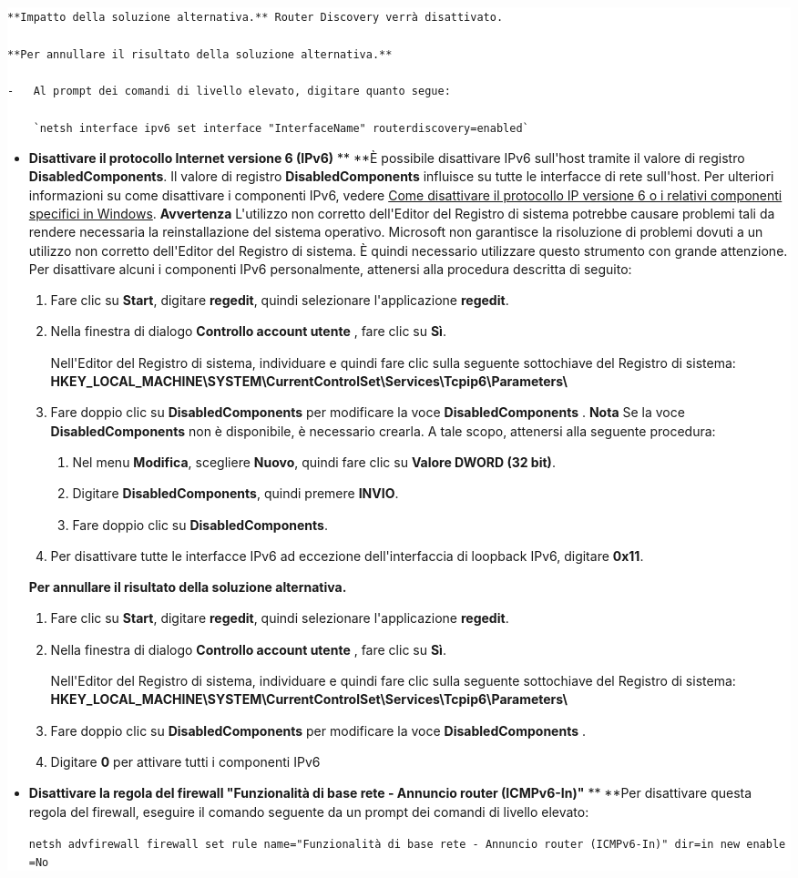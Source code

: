     **Impatto della soluzione alternativa.** Router Discovery verrà disattivato.

    **Per annullare il risultato della soluzione alternativa.**

    -   Al prompt dei comandi di livello elevato, digitare quanto segue:

        `netsh interface ipv6 set interface "InterfaceName" routerdiscovery=enabled`

-   **Disattivare il protocollo Internet versione 6 (IPv6)** **
    **È possibile disattivare IPv6 sull'host tramite il valore di registro **DisabledComponents**. Il valore di registro **DisabledComponents** influisce su tutte le interfacce di rete sull'host. Per ulteriori informazioni su come disattivare i componenti IPv6, vedere [Come disattivare il protocollo IP versione 6 o i relativi componenti specifici in Windows](https://support.microsoft.com/kb/929852).
    **Avvertenza** L'utilizzo non corretto dell'Editor del Registro di sistema potrebbe causare problemi tali da rendere necessaria la reinstallazione del sistema operativo. Microsoft non garantisce la risoluzione di problemi dovuti a un utilizzo non corretto dell'Editor del Registro di sistema. È quindi necessario utilizzare questo strumento con grande attenzione.
    Per disattivare alcuni i componenti IPv6 personalmente, attenersi alla procedura descritta di seguito:

    1.  Fare clic su **Start**, digitare **regedit**, quindi selezionare l'applicazione **regedit**.
    2.  Nella finestra di dialogo **Controllo account utente** , fare clic su **Sì**.

        Nell'Editor del Registro di sistema, individuare e quindi fare clic sulla seguente sottochiave del Registro di sistema:
        **HKEY\_LOCAL\_MACHINE\\SYSTEM\\CurrentControlSet\\Services\\Tcpip6\\Parameters\\**

    3.  Fare doppio clic su **DisabledComponents** per modificare la voce **DisabledComponents** .
        **Nota** Se la voce **DisabledComponents** non è disponibile, è necessario crearla. A tale scopo, attenersi alla seguente procedura:

        1. Nel menu **Modifica**, scegliere **Nuovo**, quindi fare clic su **Valore DWORD (32 bit)**.

        2. Digitare **DisabledComponents**, quindi premere **INVIO**.

        3. Fare doppio clic su **DisabledComponents**.

    4.  Per disattivare tutte le interfacce IPv6 ad eccezione dell'interfaccia di loopback IPv6, digitare **0x11**.

    **Per annullare il risultato della soluzione alternativa.**

    1.  Fare clic su **Start**, digitare **regedit**, quindi selezionare l'applicazione **regedit**.
    2.  Nella finestra di dialogo **Controllo account utente** , fare clic su **Sì**.

        Nell'Editor del Registro di sistema, individuare e quindi fare clic sulla seguente sottochiave del Registro di sistema:
        **HKEY\_LOCAL\_MACHINE\\SYSTEM\\CurrentControlSet\\Services\\Tcpip6\\Parameters\\**

    3.  Fare doppio clic su **DisabledComponents** per modificare la voce **DisabledComponents** .
    4.  Digitare **0** per attivare tutti i componenti IPv6

-   **Disattivare la regola del firewall "Funzionalità di base rete - Annuncio router (ICMPv6-In)"** **
    **Per disattivare questa regola del firewall, eseguire il comando seguente da un prompt dei comandi di livello elevato:

    `netsh advfirewall firewall set rule name="Funzionalità di base rete - Annuncio router (ICMPv6-In)" dir=in new enable=No`
